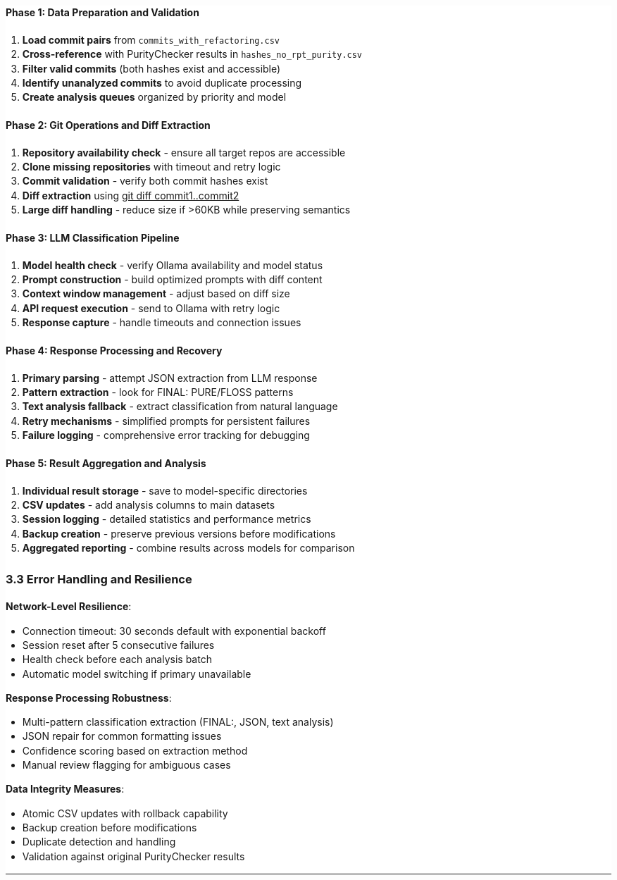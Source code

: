 #### Phase 1: Data Preparation and Validation
1. **Load commit pairs** from `commits_with_refactoring.csv`
2. **Cross-reference** with PurityChecker results in `hashes_no_rpt_purity.csv`
3. **Filter valid commits** (both hashes exist and accessible)
4. **Identify unanalyzed commits** to avoid duplicate processing
5. **Create analysis queues** organized by priority and model

#### Phase 2: Git Operations and Diff Extraction
1. **Repository availability check** - ensure all target repos are accessible
2. **Clone missing repositories** with timeout and retry logic
3. **Commit validation** - verify both commit hashes exist
4. **Diff extraction** using [git diff commit1..commit2](http://_vscodecontentref_/20)
5. **Large diff handling** - reduce size if >60KB while preserving semantics

#### Phase 3: LLM Classification Pipeline
1. **Model health check** - verify Ollama availability and model status
2. **Prompt construction** - build optimized prompts with diff content
3. **Context window management** - adjust based on diff size
4. **API request execution** - send to Ollama with retry logic
5. **Response capture** - handle timeouts and connection issues

#### Phase 4: Response Processing and Recovery
1. **Primary parsing** - attempt JSON extraction from LLM response
2. **Pattern extraction** - look for FINAL: PURE/FLOSS patterns
3. **Text analysis fallback** - extract classification from natural language
4. **Retry mechanisms** - simplified prompts for persistent failures
5. **Failure logging** - comprehensive error tracking for debugging

#### Phase 5: Result Aggregation and Analysis
1. **Individual result storage** - save to model-specific directories
2. **CSV updates** - add analysis columns to main datasets
3. **Session logging** - detailed statistics and performance metrics
4. **Backup creation** - preserve previous versions before modifications
5. **Aggregated reporting** - combine results across models for comparison

### 3.3 Error Handling and Resilience

**Network-Level Resilience**:
- Connection timeout: 30 seconds default with exponential backoff
- Session reset after 5 consecutive failures
- Health check before each analysis batch
- Automatic model switching if primary unavailable

**Response Processing Robustness**:
- Multi-pattern classification extraction (FINAL:, JSON, text analysis)
- JSON repair for common formatting issues
- Confidence scoring based on extraction method
- Manual review flagging for ambiguous cases

**Data Integrity Measures**:
- Atomic CSV updates with rollback capability
- Backup creation before modifications
- Duplicate detection and handling
- Validation against original PurityChecker results

---